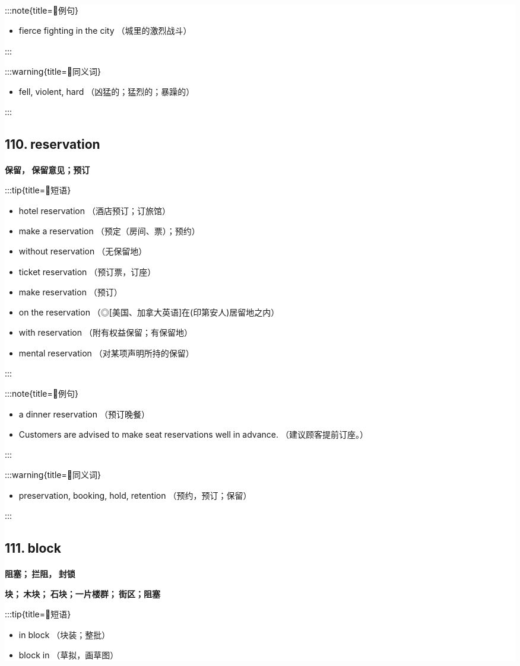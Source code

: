 :::note{title=🎤例句}

- fierce fighting in the city （城里的激烈战斗）

:::

:::warning{title=🤔同义词}

- fell, violent, hard （凶猛的；猛烈的；暴躁的）

:::


## 110. reservation

**保留， 保留意见；预订**

:::tip{title=🤩短语}

- hotel reservation （酒店预订；订旅馆）

- make a reservation （预定（房间、票）；预约）

- without reservation （无保留地）

- ticket reservation （预订票，订座）

- make reservation （预订）

- on the reservation （◎[美国、加拿大英语]在(印第安人)居留地之内）

- with reservation （附有权益保留；有保留地）

- mental reservation （对某项声明所持的保留）

:::

:::note{title=🎤例句}

- a dinner reservation （预订晚餐）

- Customers are advised to make seat reservations well in advance. （建议顾客提前订座。）

:::

:::warning{title=🤔同义词}

- preservation, booking, hold, retention （预约，预订；保留）

:::


## 111. block

**阻塞； 拦阻， 封锁**

**块； 木块； 石块；一片楼群； 街区；阻塞**

:::tip{title=🤩短语}

- in block （块装；整批）

- block in （草拟，画草图）
